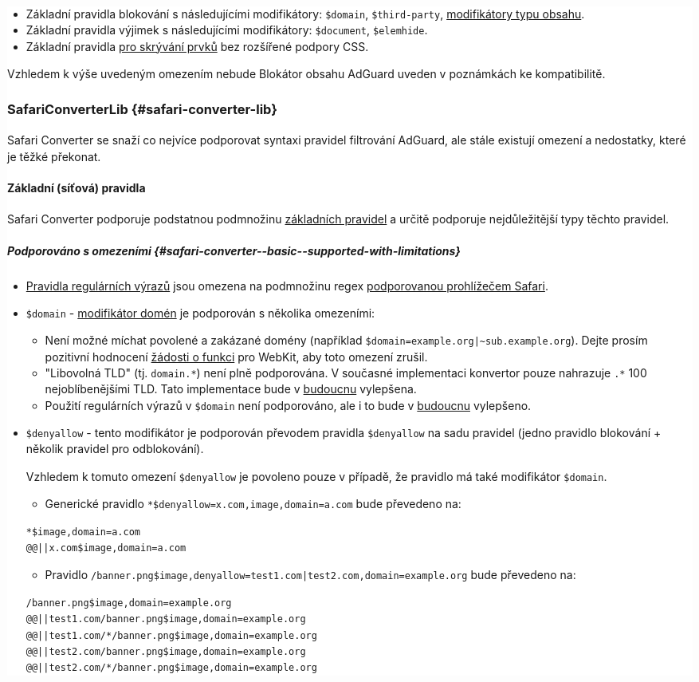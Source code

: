- Základní pravidla blokování s následujícími modifikátory: `$domain`, `$third-party`, [modifikátory typu obsahu](#content-type-modifiers).
- Základní pravidla výjimek s následujícími modifikátory: `$document`, `$elemhide`.
- Základní pravidla [pro skrývání prvků](#cosmetic-elemhide-rules) bez rozšířené podpory CSS.

Vzhledem k výše uvedeným omezením nebude Blokátor obsahu AdGuard uveden v poznámkách ke kompatibilitě.

### SafariConverterLib {#safari-converter-lib}

Safari Converter se snaží co nejvíce podporovat syntaxi pravidel filtrování AdGuard, ale stále existují omezení a nedostatky, které je těžké překonat.

#### Základní (síťová) pravidla

Safari Converter podporuje podstatnou podmnožinu [základních pravidel](#basic-rules) a určitě podporuje nejdůležitější typy těchto pravidel.

##### Podporováno s omezeními {#safari-converter--basic--supported-with-limitations}

- [Pravidla regulárních výrazů](#regexp-support) jsou omezena na podmnožinu regex [podporovanou prohlížečem Safari](https://developer.apple.com/documentation/safariservices/creating-a-content-blocker#Capture-URLs-by-pattern).

- `$domain` - [modifikátor domén](#domain-modifier) je podporován s několika omezeními:

    - Není možné míchat povolené a zakázané domény (například `$domain=example.org|~sub.example.org`). Dejte prosím pozitivní hodnocení [žádosti o funkci](https://bugs.webkit.org/show_bug.cgi?id=226076) pro WebKit, aby toto omezení zrušil.
    - "Libovolná TLD" (tj. `domain.*`) není plně podporována. V současné implementaci konvertor pouze nahrazuje `.*` 100 nejoblíbenějšími TLD. Tato implementace bude v [budoucnu](https://github.com/AdguardTeam/SafariConverterLib/issues/20#issuecomment-2532818732) vylepšena.
    - Použití regulárních výrazů v `$domain` není podporováno, ale i to bude v [budoucnu](https://github.com/AdguardTeam/SafariConverterLib/issues/20#issuecomment-2532818732) vylepšeno.

- `$denyallow` - tento modifikátor je podporován převodem pravidla `$denyallow` na sadu pravidel (jedno pravidlo blokování + několik pravidel pro odblokování).

  Vzhledem k tomuto omezení `$denyallow` je povoleno pouze v případě, že pravidlo má také modifikátor `$domain`.

    - Generické pravidlo `*$denyallow=x.com,image,domain=a.com` bude převedeno na:

    ```adblock
    *$image,domain=a.com
    @@||x.com$image,domain=a.com
    ```

    - Pravidlo `/banner.png$image,denyallow=test1.com|test2.com,domain=example.org` bude převedeno na:

    ```adblock
    /banner.png$image,domain=example.org
    @@||test1.com/banner.png$image,domain=example.org
    @@||test1.com/*/banner.png$image,domain=example.org
    @@||test2.com/banner.png$image,domain=example.org
    @@||test2.com/*/banner.png$image,domain=example.org
    ```
